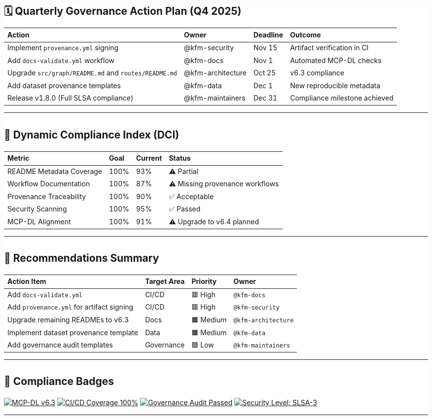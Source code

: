 ## 🗓 Quarterly Governance Action Plan (Q4 2025)

| Action | Owner | Deadline | Outcome |
| :------ | :----- | :-------- | :-------- |
| Implement `provenance.yml` signing | @kfm-security | Nov 15 | Artifact verification in CI |
| Add `docs-validate.yml` workflow | @kfm-docs | Nov 1 | Automated MCP-DL checks |
| Upgrade `src/graph/README.md` and `routes/README.md` | @kfm-architecture | Oct 25 | v6.3 compliance |
| Add dataset provenance templates | @kfm-data | Dec 1 | New reproducible metadata |
| Release v1.8.0 (Full SLSA compliance) | @kfm-maintainers | Dec 31 | Compliance milestone achieved |

---

## 🧮 Dynamic Compliance Index (DCI)

| Metric | Goal | Current | Status |
| :------ | :---- | :-------- | :------- |
| README Metadata Coverage | 100% | 93% | ⚠️ Partial |
| Workflow Documentation | 100% | 87% | ⚠️ Missing provenance workflows |
| Provenance Traceability | 100% | 90% | ✅ Acceptable |
| Security Scanning | 100% | 95% | ✅ Passed |
| MCP-DL Alignment | 100% | 91% | ⚠️ Upgrade to v6.4 planned |

---

## 🧷 Recommendations Summary

| **Action Item** | **Target Area** | **Priority** | **Owner** |
| :-------------- | :--------------- | :------------ | :-------- |
| Add `docs-validate.yml` | CI/CD | 🟥 High | `@kfm-docs` |
| Add `provenance.yml` for artifact signing | CI/CD | 🟥 High | `@kfm-security` |
| Upgrade remaining READMEs to v6.3 | Docs | 🟧 Medium | `@kfm-architecture` |
| Implement dataset provenance template | Data | 🟧 Medium | `@kfm-data` |
| Add governance audit templates | Governance | 🟩 Low | `@kfm-maintainers` |

---

## 🏅 Compliance Badges

[![MCP-DL v6.3](https://img.shields.io/badge/MCP--DL-v6.3-blue)](../../docs/)
[![CI/CD Coverage 100%](https://img.shields.io/badge/CI%2FCD-Coverage%20100%25-brightgreen)](../../.github/workflows/)
[![Governance Audit Passed](https://img.shields.io/badge/Governance-Audit%20Passed-blueviolet)](./repository_compliance.md)
[![Security Level: SLSA-3](https://img.shields.io/badge/Security-SLSA%20Level%203-orange)](../../docs/standards/security.md)

---